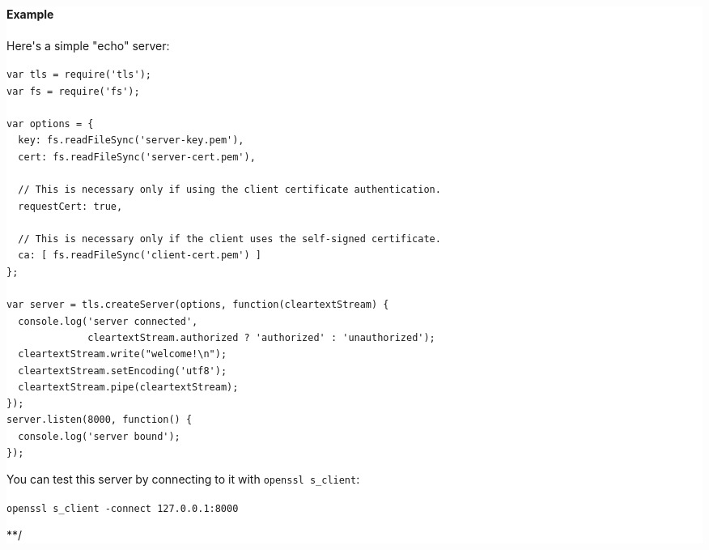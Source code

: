 #### Example

Here's a simple "echo" server:

    var tls = require('tls');
    var fs = require('fs');

    var options = {
      key: fs.readFileSync('server-key.pem'),
      cert: fs.readFileSync('server-cert.pem'),

      // This is necessary only if using the client certificate authentication.
      requestCert: true,

      // This is necessary only if the client uses the self-signed certificate.
      ca: [ fs.readFileSync('client-cert.pem') ]
    };

    var server = tls.createServer(options, function(cleartextStream) {
      console.log('server connected',
                  cleartextStream.authorized ? 'authorized' : 'unauthorized');
      cleartextStream.write("welcome!\n");
      cleartextStream.setEncoding('utf8');
      cleartextStream.pipe(cleartextStream);
    });
    server.listen(8000, function() {
      console.log('server bound');
    });

You can test this server by connecting to it with `openssl s_client`:

    openssl s_client -connect 127.0.0.1:8000

**/ 





